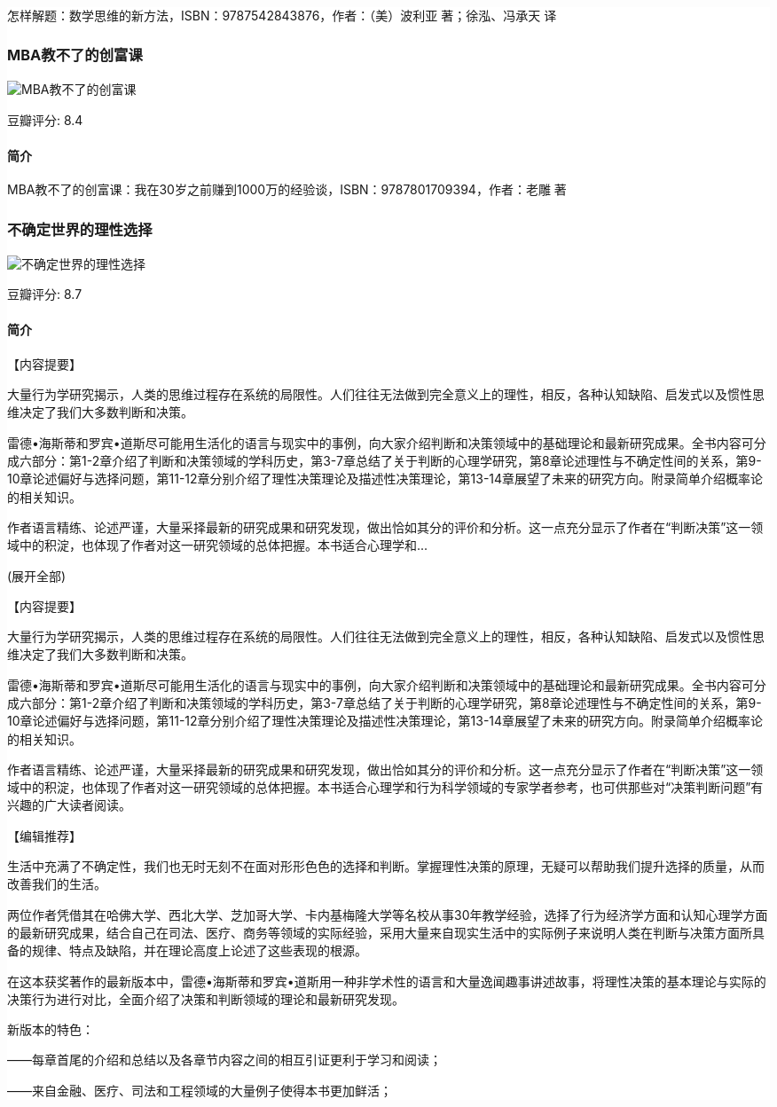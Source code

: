 怎样解题：数学思维的新方法，ISBN：9787542843876，作者：（美）波利亚 著；徐泓、冯承天 译



### MBA教不了的创富课

![MBA教不了的创富课](https://img1.doubanio.com/view/subject/l/public/s6478699.jpg)

豆瓣评分: 8.4

#### 简介

MBA教不了的创富课：我在30岁之前赚到1000万的经验谈，ISBN：9787801709394，作者：老雕 著



### 不确定世界的理性选择

![不确定世界的理性选择](https://img3.doubanio.com/view/subject/l/public/s27933024.jpg)

豆瓣评分: 8.7

#### 简介

【内容提要】

大量行为学研究揭示，人类的思维过程存在系统的局限性。人们往往无法做到完全意义上的理性，相反，各种认知缺陷、启发式以及惯性思维决定了我们大多数判断和决策。

雷德•海斯蒂和罗宾•道斯尽可能用生活化的语言与现实中的事例，向大家介绍判断和决策领域中的基础理论和最新研究成果。全书内容可分成六部分：第1-2章介绍了判断和决策领域的学科历史，第3-7章总结了关于判断的心理学研究，第8章论述理性与不确定性间的关系，第9-10章论述偏好与选择问题，第11-12章分别介绍了理性决策理论及描述性决策理论，第13-14章展望了未来的研究方向。附录简单介绍概率论的相关知识。

作者语言精练、论述严谨，大量采择最新的研究成果和研究发现，做出恰如其分的评价和分析。这一点充分显示了作者在“判断决策”这一领域中的积淀，也体现了作者对这一研究领域的总体把握。本书适合心理学和...

(展开全部)

【内容提要】

大量行为学研究揭示，人类的思维过程存在系统的局限性。人们往往无法做到完全意义上的理性，相反，各种认知缺陷、启发式以及惯性思维决定了我们大多数判断和决策。

雷德•海斯蒂和罗宾•道斯尽可能用生活化的语言与现实中的事例，向大家介绍判断和决策领域中的基础理论和最新研究成果。全书内容可分成六部分：第1-2章介绍了判断和决策领域的学科历史，第3-7章总结了关于判断的心理学研究，第8章论述理性与不确定性间的关系，第9-10章论述偏好与选择问题，第11-12章分别介绍了理性决策理论及描述性决策理论，第13-14章展望了未来的研究方向。附录简单介绍概率论的相关知识。

作者语言精练、论述严谨，大量采择最新的研究成果和研究发现，做出恰如其分的评价和分析。这一点充分显示了作者在“判断决策”这一领域中的积淀，也体现了作者对这一研究领域的总体把握。本书适合心理学和行为科学领域的专家学者参考，也可供那些对“决策判断问题”有兴趣的广大读者阅读。

【编辑推荐】

生活中充满了不确定性，我们也无时无刻不在面对形形色色的选择和判断。掌握理性决策的原理，无疑可以帮助我们提升选择的质量，从而改善我们的生活。

两位作者凭借其在哈佛大学、西北大学、芝加哥大学、卡内基梅隆大学等名校从事30年教学经验，选择了行为经济学方面和认知心理学方面的最新研究成果，结合自己在司法、医疗、商务等领域的实际经验，采用大量来自现实生活中的实际例子来说明人类在判断与决策方面所具备的规律、特点及缺陷，并在理论高度上论述了这些表现的根源。

在这本获奖著作的最新版本中，雷德•海斯蒂和罗宾•道斯用一种非学术性的语言和大量逸闻趣事讲述故事，将理性决策的基本理论与实际的决策行为进行对比，全面介绍了决策和判断领域的理论和最新研究发现。

新版本的特色：

——每章首尾的介绍和总结以及各章节内容之间的相互引证更利于学习和阅读；

——来自金融、医疗、司法和工程领域的大量例子使得本书更加鲜活；
